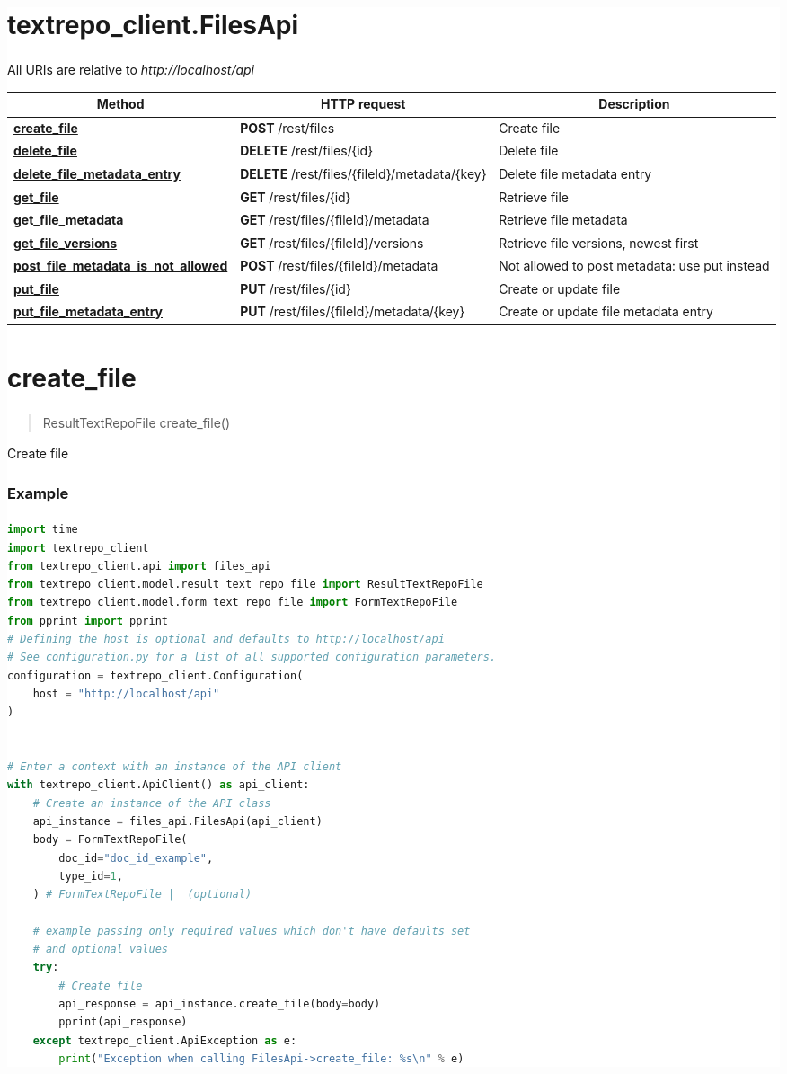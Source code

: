 # textrepo_client.FilesApi

All URIs are relative to *http://localhost/api*

Method | HTTP request | Description
------------- | ------------- | -------------
[**create_file**](FilesApi.md#create_file) | **POST** /rest/files | Create file
[**delete_file**](FilesApi.md#delete_file) | **DELETE** /rest/files/{id} | Delete file
[**delete_file_metadata_entry**](FilesApi.md#delete_file_metadata_entry) | **DELETE** /rest/files/{fileId}/metadata/{key} | Delete file metadata entry
[**get_file**](FilesApi.md#get_file) | **GET** /rest/files/{id} | Retrieve file
[**get_file_metadata**](FilesApi.md#get_file_metadata) | **GET** /rest/files/{fileId}/metadata | Retrieve file metadata
[**get_file_versions**](FilesApi.md#get_file_versions) | **GET** /rest/files/{fileId}/versions | Retrieve file versions, newest first
[**post_file_metadata_is_not_allowed**](FilesApi.md#post_file_metadata_is_not_allowed) | **POST** /rest/files/{fileId}/metadata | Not allowed to post metadata: use put instead
[**put_file**](FilesApi.md#put_file) | **PUT** /rest/files/{id} | Create or update file
[**put_file_metadata_entry**](FilesApi.md#put_file_metadata_entry) | **PUT** /rest/files/{fileId}/metadata/{key} | Create or update file metadata entry


# **create_file**
> ResultTextRepoFile create_file()

Create file

### Example

```python
import time
import textrepo_client
from textrepo_client.api import files_api
from textrepo_client.model.result_text_repo_file import ResultTextRepoFile
from textrepo_client.model.form_text_repo_file import FormTextRepoFile
from pprint import pprint
# Defining the host is optional and defaults to http://localhost/api
# See configuration.py for a list of all supported configuration parameters.
configuration = textrepo_client.Configuration(
    host = "http://localhost/api"
)


# Enter a context with an instance of the API client
with textrepo_client.ApiClient() as api_client:
    # Create an instance of the API class
    api_instance = files_api.FilesApi(api_client)
    body = FormTextRepoFile(
        doc_id="doc_id_example",
        type_id=1,
    ) # FormTextRepoFile |  (optional)

    # example passing only required values which don't have defaults set
    # and optional values
    try:
        # Create file
        api_response = api_instance.create_file(body=body)
        pprint(api_response)
    except textrepo_client.ApiException as e:
        print("Exception when calling FilesApi->create_file: %s\n" % e)
```
